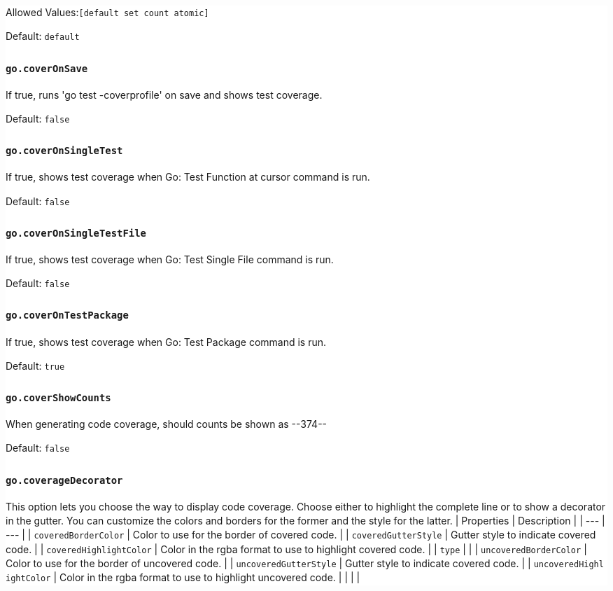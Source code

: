 Allowed Values:`[default set count atomic]`

Default: `default`

### `go.coverOnSave`

If true, runs 'go test -coverprofile' on save and shows test coverage.

Default: `false`

### `go.coverOnSingleTest`

If true, shows test coverage when Go: Test Function at cursor command is run.

Default: `false`

### `go.coverOnSingleTestFile`

If true, shows test coverage when Go: Test Single File command is run.

Default: `false`

### `go.coverOnTestPackage`

If true, shows test coverage when Go: Test Package command is run.

Default: `true`

### `go.coverShowCounts`

When generating code coverage, should counts be shown as --374--

Default: `false`

### `go.coverageDecorator`

This option lets you choose the way to display code coverage. Choose either to highlight the complete line or to show a decorator in the gutter. You can customize the colors and borders for the former and the style for the latter.
| Properties | Description |
| --- | --- |
| `coveredBorderColor` | Color to use for the border of covered code. |
| `coveredGutterStyle` | Gutter style to indicate covered code. |
| `coveredHighlightColor` | Color in the rgba format to use to highlight covered code. |
| `type` |  |
| `uncoveredBorderColor` | Color to use for the border of uncovered code. |
| `uncoveredGutterStyle` | Gutter style to indicate covered code. |
| `uncoveredHighlightColor` | Color in the rgba format to use to highlight uncovered code. |
| | |
